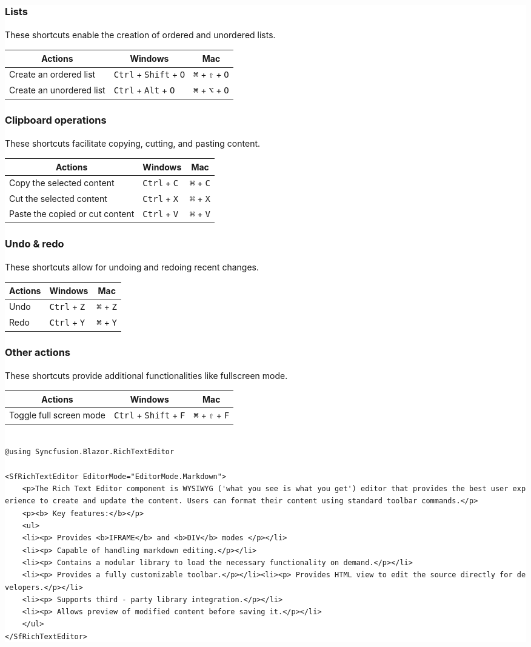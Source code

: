 ### Lists

These shortcuts enable the creation of ordered and unordered lists.

| Actions | Windows | Mac | 
|----------------|---------| --------- |
| Create an ordered list | <kbd>Ctrl</kbd> + <kbd>Shift</kbd> + <kbd>O</kbd> | <kbd>⌘</kbd> + <kbd>⇧</kbd> + <kbd>O</kbd> |
| Create an unordered list | <kbd>Ctrl</kbd> + <kbd>Alt</kbd> + <kbd>O</kbd> | <kbd>⌘</kbd> + <kbd>⌥</kbd> + <kbd>O</kbd> |

### Clipboard operations

These shortcuts facilitate copying, cutting, and pasting content.

| Actions | Windows | Mac | 
|----------------|---------| --------- |
| Copy the selected content  | <kbd>Ctrl</kbd> + <kbd>C</kbd> | <kbd>⌘</kbd> + <kbd>C</kbd> |
| Cut the selected content | <kbd>Ctrl</kbd> + <kbd>X</kbd> | <kbd>⌘</kbd> + <kbd>X</kbd> |
| Paste the copied or cut content | <kbd>Ctrl</kbd> + <kbd>V</kbd> | <kbd>⌘</kbd> + <kbd>V</kbd> |

### Undo & redo

These shortcuts allow for undoing and redoing recent changes.

| Actions | Windows | Mac | 
|----------------|---------| ---------|
| Undo | <kbd>Ctrl</kbd> + <kbd>Z</kbd> | <kbd>⌘</kbd> + <kbd>Z</kbd> |
| Redo | <kbd>Ctrl</kbd> + <kbd>Y</kbd> | <kbd>⌘</kbd> + <kbd>Y</kbd> |

### Other actions

These shortcuts provide additional functionalities like fullscreen mode.

| Actions | Windows | Mac | 
|----------------|---------| --------- |
| Toggle full screen mode | <kbd>Ctrl</kbd> + <kbd>Shift</kbd> + <kbd>F</kbd> | <kbd>⌘</kbd> + <kbd>⇧</kbd> + <kbd>F</kbd> |

```cshtml

@using Syncfusion.Blazor.RichTextEditor

<SfRichTextEditor EditorMode="EditorMode.Markdown">
    <p>The Rich Text Editor component is WYSIWYG ('what you see is what you get') editor that provides the best user experience to create and update the content. Users can format their content using standard toolbar commands.</p>
    <p><b> Key features:</b></p>
    <ul>
    <li><p> Provides <b>IFRAME</b> and <b>DIV</b> modes </p></li>
    <li><p> Capable of handling markdown editing.</p></li>
    <li><p> Contains a modular library to load the necessary functionality on demand.</p></li>
    <li><p> Provides a fully customizable toolbar.</p></li><li><p> Provides HTML view to edit the source directly for developers.</p></li>
    <li><p> Supports third - party library integration.</p></li>
    <li><p> Allows preview of modified content before saving it.</p></li>
    </ul>
</SfRichTextEditor>

```
